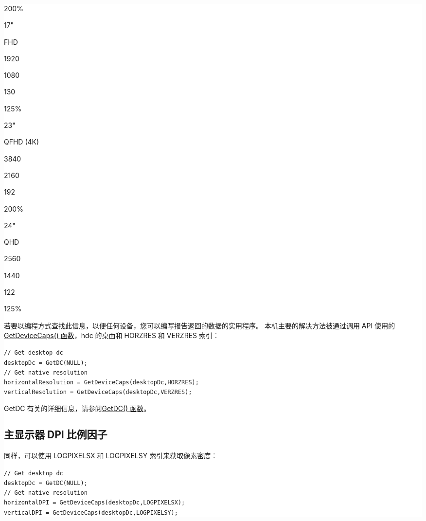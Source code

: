 <td align="left"><p>200%</p></td>
</tr>
<tr class="even">
<td align="left"><p>17&quot;</p></td>
<td align="left"><p>FHD</p></td>
<td align="left"><p>1920</p></td>
<td align="left"><p>1080</p></td>
<td align="left"><p>130</p></td>
<td align="left"><p>125%</p></td>
</tr>
<tr class="odd">
<td align="left"><p>23"</p></td>
<td align="left"><p>QFHD (4K)</p></td>
<td align="left"><p>3840</p></td>
<td align="left"><p>2160</p></td>
<td align="left"><p>192</p></td>
<td align="left"><p>200%</p></td>
</tr>
<tr class="even">
<td align="left"><p>24&quot;</p></td>
<td align="left"><p>QHD</p></td>
<td align="left"><p>2560</p></td>
<td align="left"><p>1440</p></td>
<td align="left"><p>122</p></td>
<td align="left"><p>125%</p></td>
</tr>
</tbody>
</table>

 

若要以编程方式查找此信息，以便任何设备，您可以编写报告返回的数据的实用程序。 本机主要的解决方法被通过调用 API 使用的[GetDeviceCaps() 函数](http://go.microsoft.com/fwlink/p/?linkid=331144)，hdc 的桌面和 HORZRES 和 VERZRES 索引︰

``` syntax
// Get desktop dc
desktopDc = GetDC(NULL);
// Get native resolution
horizontalResolution = GetDeviceCaps(desktopDc,HORZRES);
verticalResolution = GetDeviceCaps(desktopDc,VERZRES);
```

GetDC 有关的详细信息，请参阅[GetDC() 函数](http://go.microsoft.com/fwlink/p/?linkid=331145)。

## <a name="span-idscalespanspan-idscalespanprimary-display-dpi-scale-factor"></a><span id="scale"></span><span id="SCALE"></span>主显示器 DPI 比例因子


同样，可以使用 LOGPIXELSX 和 LOGPIXELSY 索引来获取像素密度︰

``` syntax
// Get desktop dc
desktopDc = GetDC(NULL);
// Get native resolution
horizontalDPI = GetDeviceCaps(desktopDc,LOGPIXELSX);
verticalDPI = GetDeviceCaps(desktopDc,LOGPIXELSY);
```
